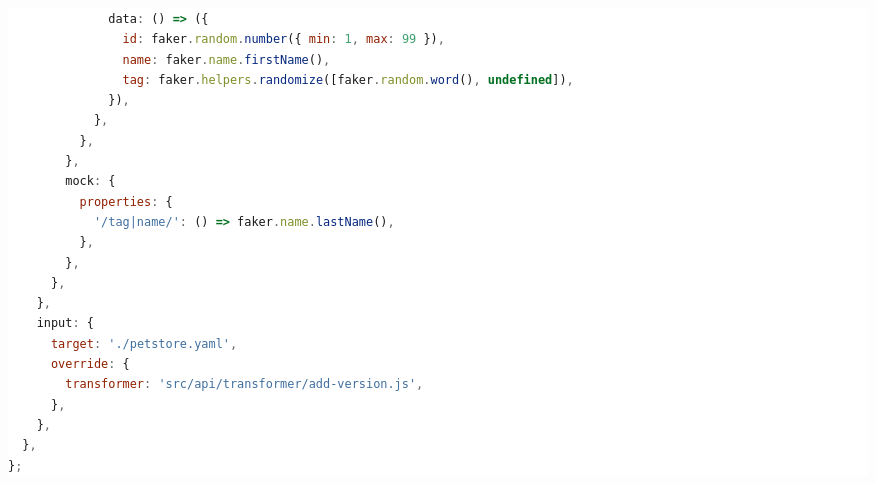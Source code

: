 ```js
              data: () => ({
                id: faker.random.number({ min: 1, max: 99 }),
                name: faker.name.firstName(),
                tag: faker.helpers.randomize([faker.random.word(), undefined]),
              }),
            },
          },
        },
        mock: {
          properties: {
            '/tag|name/': () => faker.name.lastName(),
          },
        },
      },
    },
    input: {
      target: './petstore.yaml',
      override: {
        transformer: 'src/api/transformer/add-version.js',
      },
    },
  },
};
```
